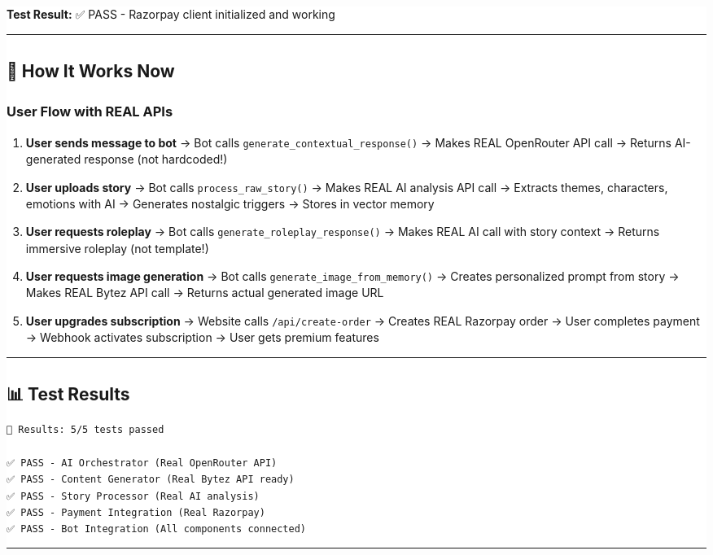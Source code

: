 **Test Result:** ✅ PASS - Razorpay client initialized and working

---

## 🚀 How It Works Now

### User Flow with REAL APIs

1. **User sends message to bot**
   → Bot calls `generate_contextual_response()`
   → Makes REAL OpenRouter API call
   → Returns AI-generated response (not hardcoded!)

2. **User uploads story**
   → Bot calls `process_raw_story()`
   → Makes REAL AI analysis API call
   → Extracts themes, characters, emotions with AI
   → Generates nostalgic triggers
   → Stores in vector memory

3. **User requests roleplay**
   → Bot calls `generate_roleplay_response()`
   → Makes REAL AI call with story context
   → Returns immersive roleplay (not template!)

4. **User requests image generation**
   → Bot calls `generate_image_from_memory()`
   → Creates personalized prompt from story
   → Makes REAL Bytez API call
   → Returns actual generated image URL

5. **User upgrades subscription**
   → Website calls `/api/create-order`
   → Creates REAL Razorpay order
   → User completes payment
   → Webhook activates subscription
   → User gets premium features

---

## 📊 Test Results

```
🎯 Results: 5/5 tests passed

✅ PASS - AI Orchestrator (Real OpenRouter API)
✅ PASS - Content Generator (Real Bytez API ready)
✅ PASS - Story Processor (Real AI analysis)
✅ PASS - Payment Integration (Real Razorpay)
✅ PASS - Bot Integration (All components connected)
```

---
